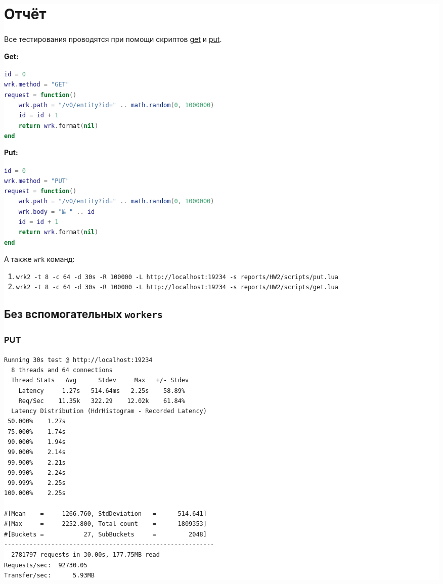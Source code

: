 # Отчёт

Все тестирования проводятся при помощи скриптов [get](scripts/get.lua) и [put](scripts/put.lua).

**Get:**

```lua
id = 0
wrk.method = "GET"
request = function()
    wrk.path = "/v0/entity?id=" .. math.random(0, 1000000)
    id = id + 1
    return wrk.format(nil)
end
```

**Put:**

```lua
id = 0
wrk.method = "PUT"
request = function()
    wrk.path = "/v0/entity?id=" .. math.random(0, 1000000)
    wrk.body = "№ " .. id
    id = id + 1
    return wrk.format(nil)
end
```

А также `wrk` команд:

1. `wrk2 -t 8 -c 64 -d 30s -R 100000 -L http://localhost:19234 -s reports/HW2/scripts/put.lua`
2. `wrk2 -t 8 -c 64 -d 30s -R 100000 -L http://localhost:19234 -s reports/HW2/scripts/get.lua`

## Без вспомогательных `workers`

### PUT

```
Running 30s test @ http://localhost:19234
  8 threads and 64 connections
  Thread Stats   Avg      Stdev     Max   +/- Stdev
    Latency     1.27s   514.64ms   2.25s    58.89%
    Req/Sec    11.35k   322.29    12.02k    61.84%
  Latency Distribution (HdrHistogram - Recorded Latency)
 50.000%    1.27s 
 75.000%    1.74s 
 90.000%    1.94s 
 99.000%    2.14s 
 99.900%    2.21s 
 99.990%    2.24s 
 99.999%    2.25s 
100.000%    2.25s 

#[Mean    =     1266.760, StdDeviation   =      514.641]
#[Max     =     2252.800, Total count    =      1809353]
#[Buckets =           27, SubBuckets     =         2048]
----------------------------------------------------------
  2781797 requests in 30.00s, 177.75MB read
Requests/sec:  92730.05
Transfer/sec:      5.93MB
```
